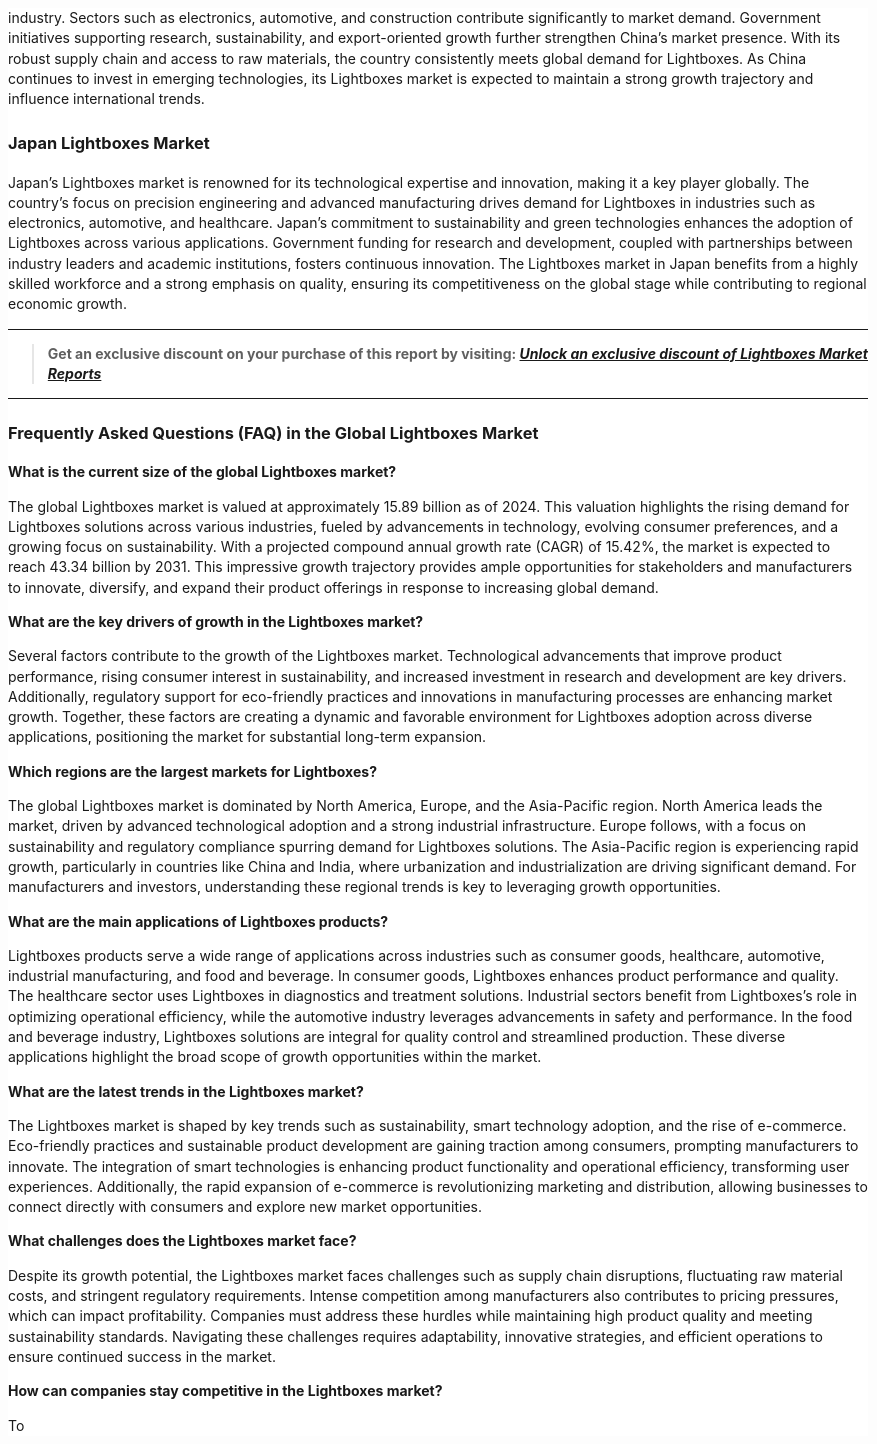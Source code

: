 industry. Sectors such as electronics, automotive, and construction contribute significantly to market demand. Government initiatives supporting research, sustainability, and export-oriented growth further strengthen China&rsquo;s market presence. With its robust supply chain and access to raw materials, the country consistently meets global demand for Lightboxes. As China continues to invest in emerging technologies, its Lightboxes market is expected to maintain a strong growth trajectory and influence international trends.</p><h3>Japan Lightboxes Market</h3><p>Japan&rsquo;s Lightboxes market is renowned for its technological expertise and innovation, making it a key player globally. The country&rsquo;s focus on precision engineering and advanced manufacturing drives demand for Lightboxes in industries such as electronics, automotive, and healthcare. Japan&rsquo;s commitment to sustainability and green technologies enhances the adoption of Lightboxes across various applications. Government funding for research and development, coupled with partnerships between industry leaders and academic institutions, fosters continuous innovation. The Lightboxes market in Japan benefits from a highly skilled workforce and a strong emphasis on quality, ensuring its competitiveness on the global stage while contributing to regional economic growth.</p><hr /><blockquote><p><strong>Get an exclusive discount on your purchase of this report by visiting: <em><a href="://marketresearchpulse.com/ask-for-discount/27686?utm_source=Github&amp;utm_medium=021">Unlock an exclusive discount of Lightboxes Market Reports</a></em>&nbsp;</strong></p></blockquote><hr /><h3>Frequently Asked Questions (FAQ) in the Global Lightboxes Market</h3><p><strong>What is the current size of the global Lightboxes market?</strong></p><p>The global Lightboxes market is valued at approximately 15.89 billion as of 2024. This valuation highlights the rising demand for Lightboxes solutions across various industries, fueled by advancements in technology, evolving consumer preferences, and a growing focus on sustainability. With a projected compound annual growth rate (CAGR) of 15.42%, the market is expected to reach 43.34 billion by 2031. This impressive growth trajectory provides ample opportunities for stakeholders and manufacturers to innovate, diversify, and expand their product offerings in response to increasing global demand.</p><p><strong>What are the key drivers of growth in the Lightboxes market?</strong></p><p>Several factors contribute to the growth of the Lightboxes market. Technological advancements that improve product performance, rising consumer interest in sustainability, and increased investment in research and development are key drivers. Additionally, regulatory support for eco-friendly practices and innovations in manufacturing processes are enhancing market growth. Together, these factors are creating a dynamic and favorable environment for Lightboxes adoption across diverse applications, positioning the market for substantial long-term expansion.</p><p><strong>Which regions are the largest markets for Lightboxes?</strong></p><p>The global Lightboxes market is dominated by North America, Europe, and the Asia-Pacific region. North America leads the market, driven by advanced technological adoption and a strong industrial infrastructure. Europe follows, with a focus on sustainability and regulatory compliance spurring demand for Lightboxes solutions. The Asia-Pacific region is experiencing rapid growth, particularly in countries like China and India, where urbanization and industrialization are driving significant demand. For manufacturers and investors, understanding these regional trends is key to leveraging growth opportunities.</p><p><strong>What are the main applications of Lightboxes products?</strong></p><p>Lightboxes products serve a wide range of applications across industries such as consumer goods, healthcare, automotive, industrial manufacturing, and food and beverage. In consumer goods, Lightboxes enhances product performance and quality. The healthcare sector uses Lightboxes in diagnostics and treatment solutions. Industrial sectors benefit from Lightboxes&rsquo;s role in optimizing operational efficiency, while the automotive industry leverages advancements in safety and performance. In the food and beverage industry, Lightboxes solutions are integral for quality control and streamlined production. These diverse applications highlight the broad scope of growth opportunities within the market.</p><p><strong>What are the latest trends in the Lightboxes market?</strong></p><p>The Lightboxes market is shaped by key trends such as sustainability, smart technology adoption, and the rise of e-commerce. Eco-friendly practices and sustainable product development are gaining traction among consumers, prompting manufacturers to innovate. The integration of smart technologies is enhancing product functionality and operational efficiency, transforming user experiences. Additionally, the rapid expansion of e-commerce is revolutionizing marketing and distribution, allowing businesses to connect directly with consumers and explore new market opportunities.</p><p><strong>What challenges does the Lightboxes market face?</strong></p><p>Despite its growth potential, the Lightboxes market faces challenges such as supply chain disruptions, fluctuating raw material costs, and stringent regulatory requirements. Intense competition among manufacturers also contributes to pricing pressures, which can impact profitability. Companies must address these hurdles while maintaining high product quality and meeting sustainability standards. Navigating these challenges requires adaptability, innovative strategies, and efficient operations to ensure continued success in the market.</p><p><strong>How can companies stay competitive in the Lightboxes market?</strong></p><p>To